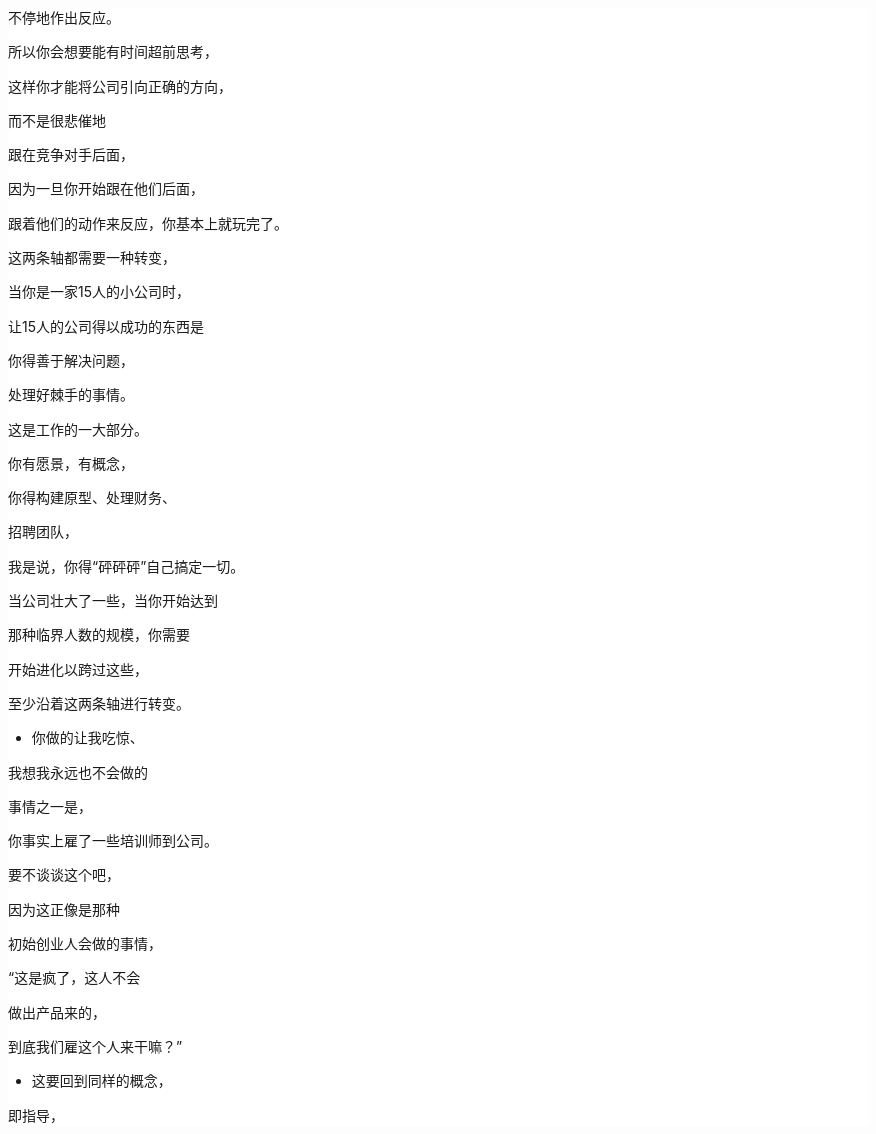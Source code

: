 不停地作出反应。

所以你会想要能有时间超前思考，

这样你才能将公司引向正确的方向，

而不是很悲催地

跟在竞争对手后面，

因为一旦你开始跟在他们后面，

跟着他们的动作来反应，你基本上就玩完了。

这两条轴都需要一种转变，

当你是一家15人的小公司时，

让15人的公司得以成功的东西是

你得善于解决问题，

处理好棘手的事情。

这是工作的一大部分。

你有愿景，有概念，

你得构建原型、处理财务、

招聘团队，

我是说，你得“砰砰砰”自己搞定一切。

当公司壮大了一些，当你开始达到

那种临界人数的规模，你需要

开始进化以跨过这些，

至少沿着这两条轴进行转变。

- 你做的让我吃惊、

我想我永远也不会做的

事情之一是，

你事实上雇了一些培训师到公司。

要不谈谈这个吧，

因为这正像是那种

初始创业人会做的事情，

“这是疯了，这人不会

做出产品来的，

到底我们雇这个人来干嘛？”

- 这要回到同样的概念，

即指导，
